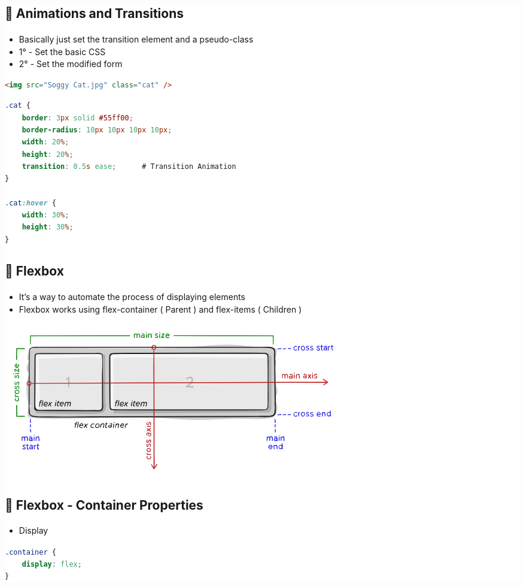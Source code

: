 ## 📌 Animations and Transitions

-   Basically just set the transition element and a pseudo-class
-   1° - Set the basic CSS
-   2° - Set the modified form

```html
<img src="Soggy Cat.jpg" class="cat" />
```

```css
.cat {
    border: 3px solid #55ff00;
    border-radius: 10px 10px 10px 10px;
    width: 20%;
    height: 20%;
    transition: 0.5s ease;      # Transition Animation
}

.cat:hover {
    width: 30%;
    height: 30%;
}
```

## 📌 Flexbox

-   It’s a way to automate the process of displaying elements
-   Flexbox works using flex-container ( Parent ) and flex-items ( Children )

![Untitled](Images/Untitled%209.png)

## 📌 Flexbox - Container Properties

-   Display

```css
.container {
    display: flex;
}
```
